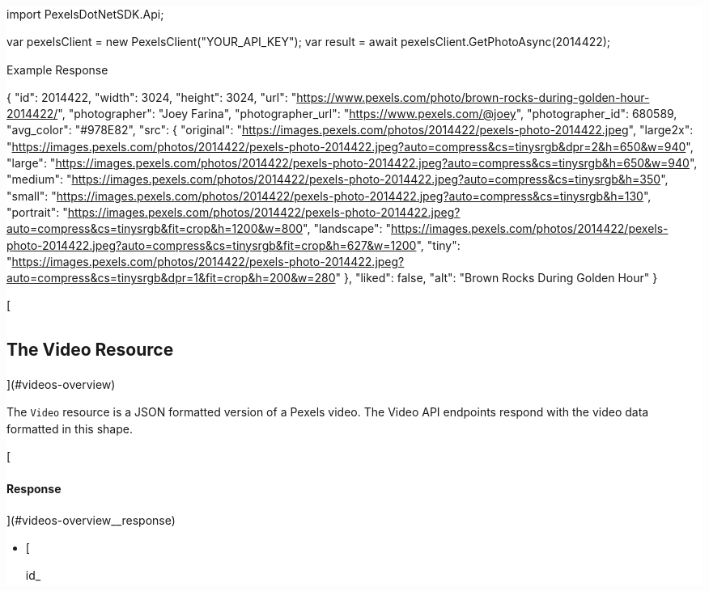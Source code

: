 import PexelsDotNetSDK.Api;

var pexelsClient = new PexelsClient("YOUR_API_KEY");
var result = await pexelsClient.GetPhotoAsync(2014422);

Example Response

{
  "id": 2014422,
  "width": 3024,
  "height": 3024,
  "url": "https://www.pexels.com/photo/brown-rocks-during-golden-hour-2014422/",
  "photographer": "Joey Farina",
  "photographer_url": "https://www.pexels.com/@joey",
  "photographer_id": 680589,
  "avg_color": "#978E82",
  "src": {
    "original": "https://images.pexels.com/photos/2014422/pexels-photo-2014422.jpeg",
    "large2x": "https://images.pexels.com/photos/2014422/pexels-photo-2014422.jpeg?auto=compress&cs=tinysrgb&dpr=2&h=650&w=940",
    "large": "https://images.pexels.com/photos/2014422/pexels-photo-2014422.jpeg?auto=compress&cs=tinysrgb&h=650&w=940",
    "medium": "https://images.pexels.com/photos/2014422/pexels-photo-2014422.jpeg?auto=compress&cs=tinysrgb&h=350",
    "small": "https://images.pexels.com/photos/2014422/pexels-photo-2014422.jpeg?auto=compress&cs=tinysrgb&h=130",
    "portrait": "https://images.pexels.com/photos/2014422/pexels-photo-2014422.jpeg?auto=compress&cs=tinysrgb&fit=crop&h=1200&w=800",
    "landscape": "https://images.pexels.com/photos/2014422/pexels-photo-2014422.jpeg?auto=compress&cs=tinysrgb&fit=crop&h=627&w=1200",
    "tiny": "https://images.pexels.com/photos/2014422/pexels-photo-2014422.jpeg?auto=compress&cs=tinysrgb&dpr=1&fit=crop&h=200&w=280"
  },
  "liked": false,
  "alt": "Brown Rocks During Golden Hour"
}

[

The Video Resource
------------------

](#videos-overview)

The `Video` resource is a JSON formatted version of a Pexels video. The Video API endpoints respond with the video data formatted in this shape.

[

#### Response

](#videos-overview__response)

*   [
    
    id_
    